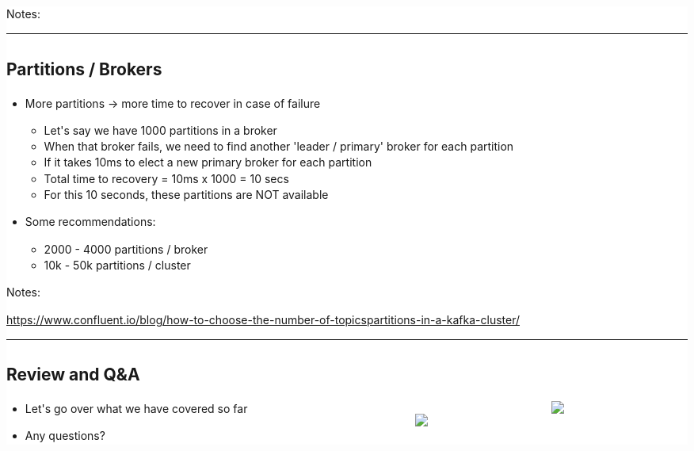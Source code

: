 Notes: 




---

## Partitions / Brokers


 * More partitions -> more time to recover in case of failure
     - Let's say we have 1000 partitions in a broker
     - When that broker fails, we need to find another 'leader / primary' broker for each partition
     - If it takes 10ms to elect a new primary broker for each partition
     - Total time to recovery = 10ms x 1000 = 10 secs
     - For this 10 seconds, these partitions are NOT available

 * Some recommendations:
     - 2000 - 4000 partitions / broker
     - 10k - 50k partitions / cluster

Notes: 

https://www.confluent.io/blog/how-to-choose-the-number-of-topicspartitions-in-a-kafka-cluster/


---

## Review and Q&A

<img src="../../assets/images/icons/q-and-a-1.png" style="width:20%;float:right;" />
<img src="../../assets/images/icons/quiz-icon.png" style="width:40%;float:right;clear:both;" />

* Let's go over what we have covered so far

* Any questions?
